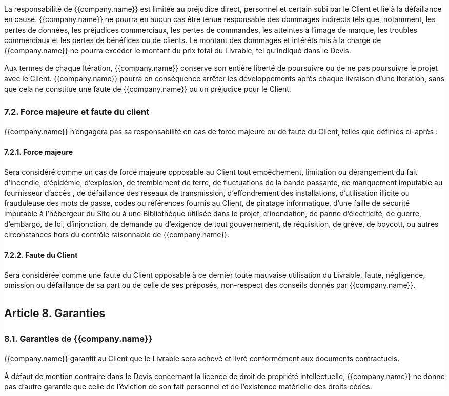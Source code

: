 La responsabilité de {{company.name}} est limitée au préjudice direct, personnel
et certain subi par le Client et lié à la défaillance en cause. {{company.name}}
ne pourra en aucun cas être tenue responsable des dommages indirects tels que,
notamment, les pertes de données, les préjudices commerciaux, les pertes de
commandes, les atteintes à l’image de marque, les troubles commerciaux et les
pertes de bénéfices ou de clients. Le montant des dommages et intérêts mis à la
charge de {{company.name}} ne pourra excéder le montant du prix total du
Livrable, tel qu’indiqué dans le Devis.

Aux termes de chaque Itération, {{company.name}} conserve son entière liberté de
poursuivre ou de ne pas poursuivre le projet avec le Client. {{company.name}}
pourra en conséquence arrêter les développements après chaque livraison d’une
Itération, sans que cela ne constitue une faute de {{company.name}} ou un
préjudice pour le Client.

### 7.2. Force majeure et faute du client

{{company.name}} n’engagera pas sa responsabilité en cas de force majeure ou de
faute du Client, telles que définies ci-après :

#### 7.2.1. Force majeure

Sera considéré comme un cas de force majeure opposable au Client tout
empêchement, limitation ou dérangement du fait d’incendie, d’épidémie,
d’explosion, de tremblement de terre, de fluctuations de la bande passante, de
manquement imputable au fournisseur d’accès , de défaillance des réseaux de
transmission, d’effondrement des installations, d’utilisation illicite ou
frauduleuse des mots de passe, codes ou références fournis au Client, de
piratage informatique, d’une faille de sécurité imputable à l’hébergeur du Site
ou à une Bibliothèque utilisée dans le projet, d’inondation, de panne
d’électricité, de guerre, d’embargo, de loi, d’injonction, de demande ou
d’exigence de tout gouvernement, de réquisition, de grève, de boycott, ou autres
circonstances hors du contrôle raisonnable de {{company.name}}.

#### 7.2.2. Faute du Client

Sera considérée comme une faute du Client opposable à ce dernier toute mauvaise
utilisation du Livrable, faute, négligence, omission ou défaillance de sa part
ou de celle de ses préposés, non-respect des conseils donnés par
{{company.name}}.

## Article 8. Garanties

### 8.1. Garanties de {{company.name}}

{{company.name}} garantit au Client que le Livrable sera achevé et livré
conformément aux documents contractuels.

À défaut de mention contraire dans le Devis concernant la licence de droit de
propriété intellectuelle, {{company.name}} ne donne pas d’autre garantie que
celle de l’éviction de son fait personnel et de l’existence matérielle des
droits cédés.
